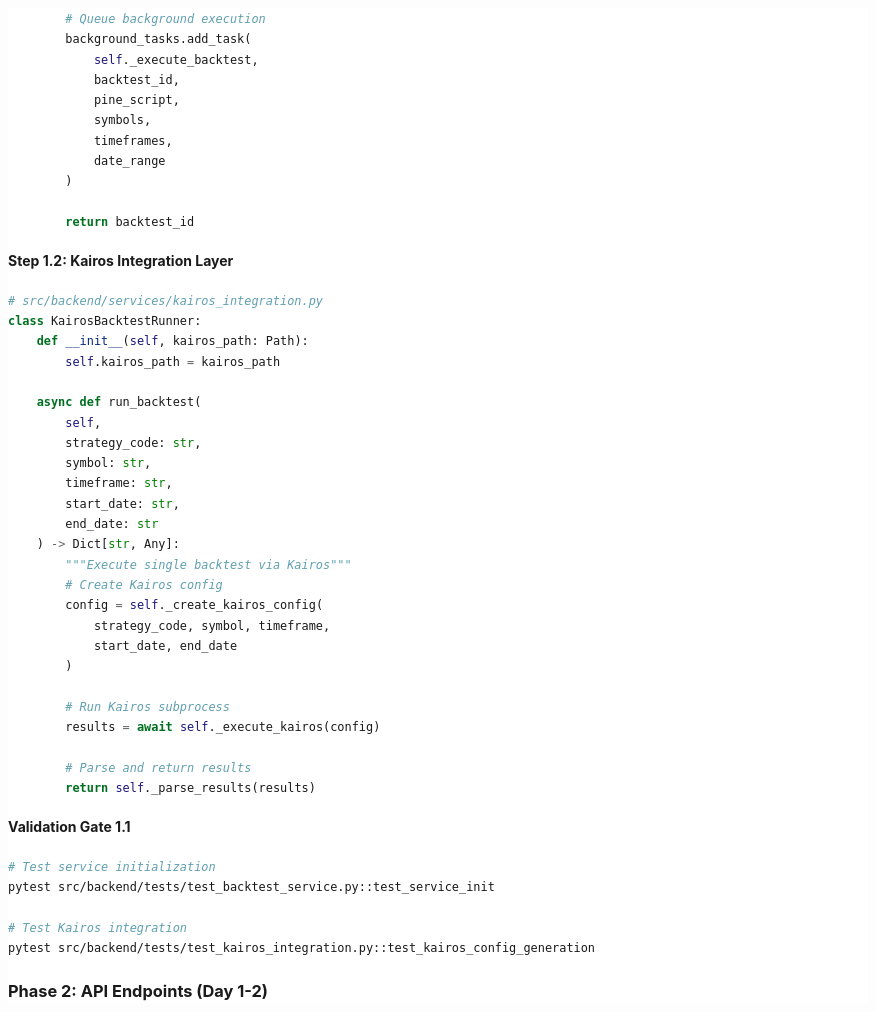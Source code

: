 ```python
        # Queue background execution
        background_tasks.add_task(
            self._execute_backtest,
            backtest_id,
            pine_script,
            symbols,
            timeframes,
            date_range
        )
        
        return backtest_id
```

#### Step 1.2: Kairos Integration Layer
```python
# src/backend/services/kairos_integration.py
class KairosBacktestRunner:
    def __init__(self, kairos_path: Path):
        self.kairos_path = kairos_path
        
    async def run_backtest(
        self,
        strategy_code: str,
        symbol: str,
        timeframe: str,
        start_date: str,
        end_date: str
    ) -> Dict[str, Any]:
        """Execute single backtest via Kairos"""
        # Create Kairos config
        config = self._create_kairos_config(
            strategy_code, symbol, timeframe, 
            start_date, end_date
        )
        
        # Run Kairos subprocess
        results = await self._execute_kairos(config)
        
        # Parse and return results
        return self._parse_results(results)
```

#### Validation Gate 1.1
```bash
# Test service initialization
pytest src/backend/tests/test_backtest_service.py::test_service_init

# Test Kairos integration
pytest src/backend/tests/test_kairos_integration.py::test_kairos_config_generation
```

### Phase 2: API Endpoints (Day 1-2)
